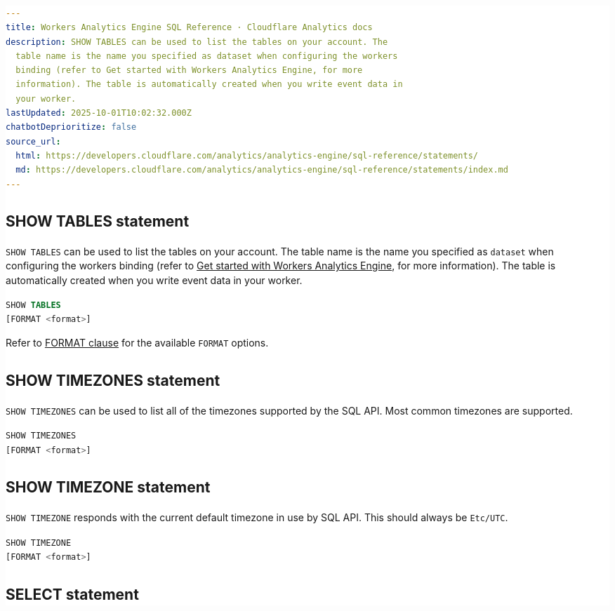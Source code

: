 ```yaml
---
title: Workers Analytics Engine SQL Reference · Cloudflare Analytics docs
description: SHOW TABLES can be used to list the tables on your account. The
  table name is the name you specified as dataset when configuring the workers
  binding (refer to Get started with Workers Analytics Engine, for more
  information). The table is automatically created when you write event data in
  your worker.
lastUpdated: 2025-10-01T10:02:32.000Z
chatbotDeprioritize: false
source_url:
  html: https://developers.cloudflare.com/analytics/analytics-engine/sql-reference/statements/
  md: https://developers.cloudflare.com/analytics/analytics-engine/sql-reference/statements/index.md
---
```


## SHOW TABLES statement

`SHOW TABLES` can be used to list the tables on your account. The table name is the name you specified as `dataset` when configuring the workers binding (refer to [Get started with Workers Analytics Engine](https://developers.cloudflare.com/analytics/analytics-engine/get-started/), for more information). The table is automatically created when you write event data in your worker.

```sql
SHOW TABLES
[FORMAT <format>]
```

Refer to [FORMAT clause](#format-clause) for the available `FORMAT` options.

## SHOW TIMEZONES statement

`SHOW TIMEZONES` can be used to list all of the timezones supported by the SQL API. Most common timezones are supported.

```sql
SHOW TIMEZONES
[FORMAT <format>]
```

## SHOW TIMEZONE statement

`SHOW TIMEZONE` responds with the current default timezone in use by SQL API. This should always be `Etc/UTC`.

```sql
SHOW TIMEZONE
[FORMAT <format>]
```

## SELECT statement
